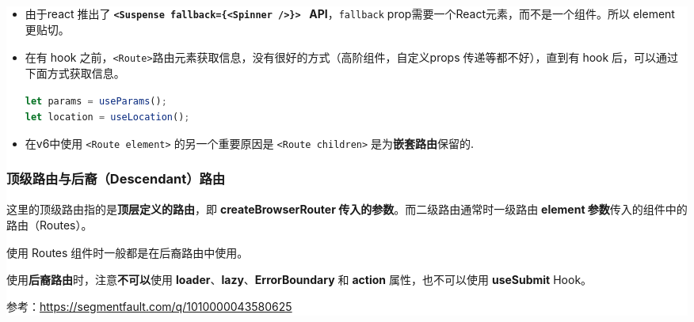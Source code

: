 + 由于react 推出了 **`<Suspense fallback={<Spinner />}> ` API**，`fallback` prop需要一个React元素，而不是一个组件。所以 element 更贴切。

+ 在有 hook 之前，`<Route>`路由元素获取信息，没有很好的方式（高阶组件，自定义props 传递等都不好），直到有 hook 后，可以通过下面方式获取信息。 

  ```js
  let params = useParams();
  let location = useLocation();
  ```

+ 在v6中使用 `<Route element>` 的另一个重要原因是 `<Route children>` 是为**嵌套路由**保留的.

### 顶级路由与后裔（Descendant）路由

这里的顶级路由指的是**顶层定义的路由**，即 **createBrowserRouter 传入的参数**。而二级路由通常时一级路由 **element 参数**传入的组件中的路由（Routes）。

使用 Routes 组件时一般都是在后裔路由中使用。

使用**后裔路由**时，注意**不可以**使用 **loader**、**lazy**、**ErrorBoundary** 和 **action** 属性，也不可以使用 **useSubmit** Hook。

参考：https://segmentfault.com/q/1010000043580625